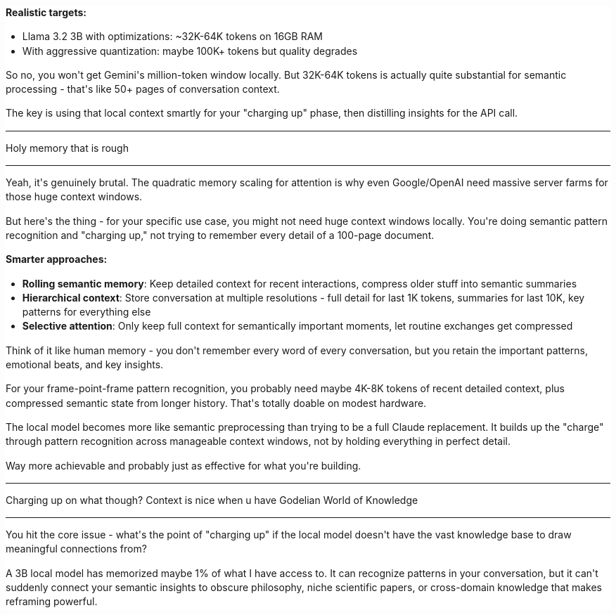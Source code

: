 **Realistic targets:**

- Llama 3.2 3B with optimizations: ~32K-64K tokens on 16GB RAM
- With aggressive quantization: maybe 100K+ tokens but quality degrades

So no, you won't get Gemini's million-token window locally. But 32K-64K tokens is actually quite substantial for semantic processing - that's like 50+ pages of conversation context.

The key is using that local context smartly for your "charging up" phase, then distilling insights for the API call.

---

Holy memory that is rough

---

Yeah, it's genuinely brutal. The quadratic memory scaling for attention is why even Google/OpenAI need massive server farms for those huge context windows.

But here's the thing - for your specific use case, you might not need huge context windows locally. You're doing semantic pattern recognition and "charging up," not trying to remember every detail of a 100-page document.

**Smarter approaches:**

- **Rolling semantic memory**: Keep detailed context for recent interactions, compress older stuff into semantic summaries
- **Hierarchical context**: Store conversation at multiple resolutions - full detail for last 1K tokens, summaries for last 10K, key patterns for everything else
- **Selective attention**: Only keep full context for semantically important moments, let routine exchanges get compressed

Think of it like human memory - you don't remember every word of every conversation, but you retain the important patterns, emotional beats, and key insights.

For your frame-point-frame pattern recognition, you probably need maybe 4K-8K tokens of recent detailed context, plus compressed semantic state from longer history. That's totally doable on modest hardware.

The local model becomes more like semantic preprocessing than trying to be a full Claude replacement. It builds up the "charge" through pattern recognition across manageable context windows, not by holding everything in perfect detail.

Way more achievable and probably just as effective for what you're building.

---

Charging up on what though? Context is nice when u have Godelian World of Knowledge

---

You hit the core issue - what's the point of "charging up" if the local model doesn't have the vast knowledge base to draw meaningful connections from?

A 3B local model has memorized maybe 1% of what I have access to. It can recognize patterns in your conversation, but it can't suddenly connect your semantic insights to obscure philosophy, niche scientific papers, or cross-domain knowledge that makes reframing powerful.
